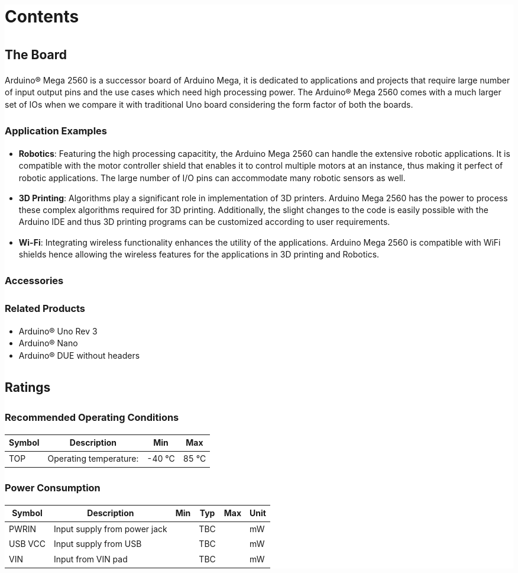 # Contents 

## The Board

Arduino® Mega 2560 is a successor board of Arduino Mega,  it is dedicated to applications and projects that require large number of input output pins and the use cases which need high processing power. The Arduino® Mega 2560 comes with a much larger set of IOs when we compare it with traditional Uno board considering the form factor of both the boards.

### Application Examples

- **Robotics**: Featuring the high processing capacitity, the Arduino Mega 2560 can handle the extensive robotic applications. It is compatible with the motor controller shield that enables it to control multiple motors at an instance, thus making it perfect of robotic applications. The large number of I/O pins can accommodate many robotic sensors as well.

- **3D Printing**: Algorithms play a significant role in implementation of 3D printers. Arduino Mega 2560 has the power to process these complex algorithms required for 3D printing. Additionally, the slight changes to the code is easily possible with the Arduino IDE and thus 3D printing programs can be customized according to user requirements.

- **Wi-Fi**: Integrating wireless functionality enhances the utility of the applications. Arduino Mega 2560 is compatible with WiFi shields hence allowing the wireless features for the applications in 3D printing and Robotics. 


### Accessories


### Related Products

- Arduino® Uno Rev 3
- Arduino® Nano
- Arduino® DUE without headers


## Ratings

### Recommended Operating Conditions
| Symbol | Description                                       | Min        | Max     |
| ------ | ------------------------------------------------- | ---------- | ------- | 
|   TOP  |  Operating temperature:                           |  -40 °C    | 85 °C   |



### Power Consumption

| Symbol      | Description                  | Min | Typ | Max | Unit |
| ----------- | ---------------------------- | --- | --- | --- | ---- |
|   PWRIN     | Input supply from power jack |     | TBC |     |  mW  |
|   USB VCC   | Input supply from USB        |     | TBC |     |  mW  |
|   VIN       | Input from VIN pad           |     | TBC |     |  mW  |
